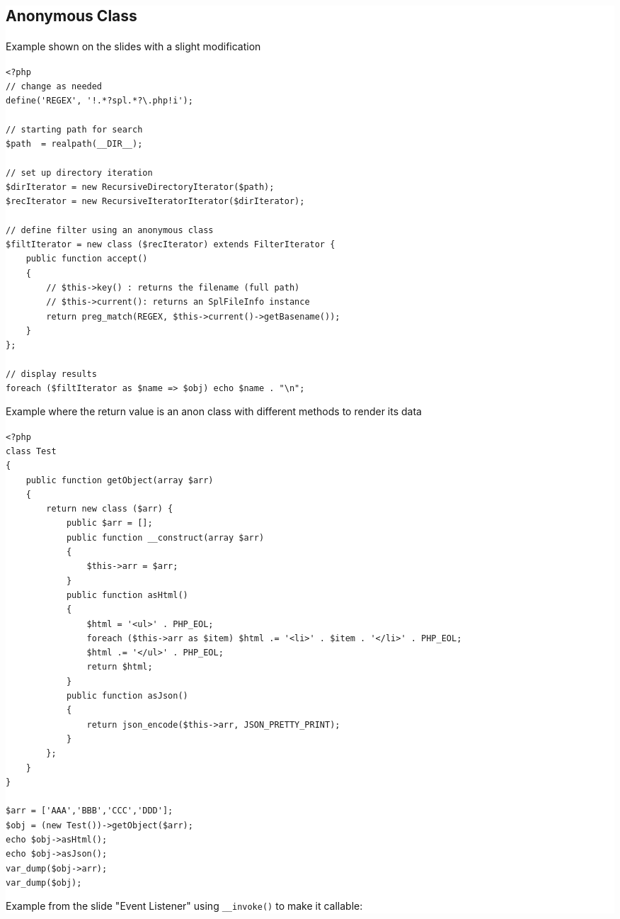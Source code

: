## Anonymous Class
Example shown on the slides with a slight modification
```
<?php
// change as needed
define('REGEX', '!.*?spl.*?\.php!i');

// starting path for search
$path  = realpath(__DIR__);

// set up directory iteration
$dirIterator = new RecursiveDirectoryIterator($path);
$recIterator = new RecursiveIteratorIterator($dirIterator);

// define filter using an anonymous class
$filtIterator = new class ($recIterator) extends FilterIterator {
    public function accept()
    {
		// $this->key() : returns the filename (full path)
		// $this->current(): returns an SplFileInfo instance
        return preg_match(REGEX, $this->current()->getBasename());
    }
};

// display results
foreach ($filtIterator as $name => $obj) echo $name . "\n";
```

Example where the return value is an anon class with different methods to render its data
```
<?php
class Test
{
    public function getObject(array $arr)
    {
		return new class ($arr) {
			public $arr = [];
			public function __construct(array $arr)
			{
				$this->arr = $arr;
			}
			public function asHtml()
			{
				$html = '<ul>' . PHP_EOL;
				foreach ($this->arr as $item) $html .= '<li>' . $item . '</li>' . PHP_EOL;
				$html .= '</ul>' . PHP_EOL;
				return $html;
			}
			public function asJson()
			{
				return json_encode($this->arr, JSON_PRETTY_PRINT);
			}
		};
	}
}

$arr = ['AAA','BBB','CCC','DDD'];
$obj = (new Test())->getObject($arr);
echo $obj->asHtml();
echo $obj->asJson();
var_dump($obj->arr);
var_dump($obj);
```
Example from the slide "Event Listener" using `__invoke()` to make it callable:
